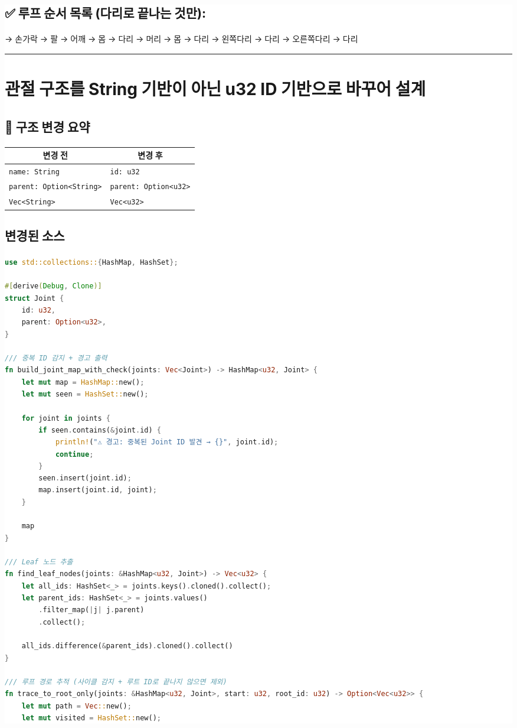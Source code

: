 ## ✅ 루프 순서 목록 (다리로 끝나는 것만):
→ 손가락 → 팔 → 어깨 → 몸 → 다리
→ 머리 → 몸 → 다리
→ 왼쪽다리 → 다리
→ 오른쪽다리 → 다리

---

# 관절 구조를 String 기반이 아닌 u32 ID 기반으로 바꾸어 설계

## 🧱 구조 변경 요약

| 변경 전               | 변경 후              |
|----------------------|----------------------|
| `name: String`       | `id: u32`            |
| `parent: Option<String>` | `parent: Option<u32>` |
| `Vec<String>`        | `Vec<u32>`           |

##  변경된 소스
```rust
use std::collections::{HashMap, HashSet};

#[derive(Debug, Clone)]
struct Joint {
    id: u32,
    parent: Option<u32>,
}

/// 중복 ID 감지 + 경고 출력
fn build_joint_map_with_check(joints: Vec<Joint>) -> HashMap<u32, Joint> {
    let mut map = HashMap::new();
    let mut seen = HashSet::new();

    for joint in joints {
        if seen.contains(&joint.id) {
            println!("⚠️ 경고: 중복된 Joint ID 발견 → {}", joint.id);
            continue;
        }
        seen.insert(joint.id);
        map.insert(joint.id, joint);
    }

    map
}

/// Leaf 노드 추출
fn find_leaf_nodes(joints: &HashMap<u32, Joint>) -> Vec<u32> {
    let all_ids: HashSet<_> = joints.keys().cloned().collect();
    let parent_ids: HashSet<_> = joints.values()
        .filter_map(|j| j.parent)
        .collect();

    all_ids.difference(&parent_ids).cloned().collect()
}

/// 루프 경로 추적 (사이클 감지 + 루트 ID로 끝나지 않으면 제외)
fn trace_to_root_only(joints: &HashMap<u32, Joint>, start: u32, root_id: u32) -> Option<Vec<u32>> {
    let mut path = Vec::new();
    let mut visited = HashSet::new();
```